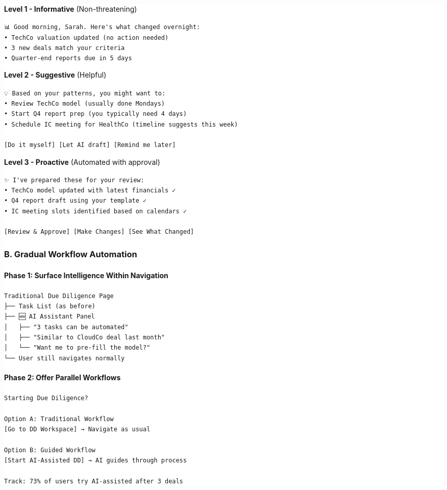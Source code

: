 **Level 1 - Informative** (Non-threatening)
```
📊 Good morning, Sarah. Here's what changed overnight:
• TechCo valuation updated (no action needed)
• 3 new deals match your criteria
• Quarter-end reports due in 5 days
```

**Level 2 - Suggestive** (Helpful)
```
💡 Based on your patterns, you might want to:
• Review TechCo model (usually done Mondays)
• Start Q4 report prep (you typically need 4 days)
• Schedule IC meeting for HealthCo (timeline suggests this week)

[Do it myself] [Let AI draft] [Remind me later]
```

**Level 3 - Proactive** (Automated with approval)
```
✨ I've prepared these for your review:
• TechCo model updated with latest financials ✓
• Q4 report draft using your template ✓
• IC meeting slots identified based on calendars ✓

[Review & Approve] [Make Changes] [See What Changed]
```

### B. Gradual Workflow Automation

#### Phase 1: Surface Intelligence Within Navigation
```
Traditional Due Diligence Page
├── Task List (as before)
├── 🆕 AI Assistant Panel
│   ├── "3 tasks can be automated"
│   ├── "Similar to CloudCo deal last month"
│   └── "Want me to pre-fill the model?"
└── User still navigates normally
```

#### Phase 2: Offer Parallel Workflows
```
Starting Due Diligence?

Option A: Traditional Workflow
[Go to DD Workspace] → Navigate as usual

Option B: Guided Workflow 
[Start AI-Assisted DD] → AI guides through process

Track: 73% of users try AI-assisted after 3 deals
```
